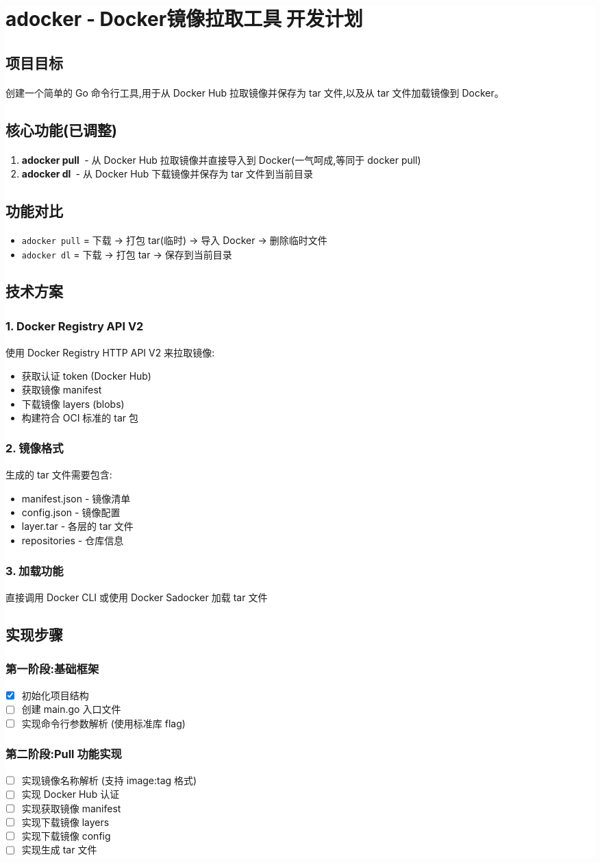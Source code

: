 # adocker - Docker镜像拉取工具 开发计划

## 项目目标
创建一个简单的 Go 命令行工具,用于从 Docker Hub 拉取镜像并保存为 tar 文件,以及从 tar 文件加载镜像到 Docker。

## 核心功能(已调整)
1. **adocker pull <image>** - 从 Docker Hub 拉取镜像并直接导入到 Docker(一气呵成,等同于 docker pull)
2. **adocker dl <image>** - 从 Docker Hub 下载镜像并保存为 tar 文件到当前目录

## 功能对比
- `adocker pull` = 下载 → 打包 tar(临时) → 导入 Docker → 删除临时文件
- `adocker dl` = 下载 → 打包 tar → 保存到当前目录

## 技术方案

### 1. Docker Registry API V2
使用 Docker Registry HTTP API V2 来拉取镜像:
- 获取认证 token (Docker Hub)
- 获取镜像 manifest
- 下载镜像 layers (blobs)
- 构建符合 OCI 标准的 tar 包

### 2. 镜像格式
生成的 tar 文件需要包含:
- manifest.json - 镜像清单
- config.json - 镜像配置
- layer.tar - 各层的 tar 文件
- repositories - 仓库信息

### 3. 加载功能
直接调用 Docker CLI 或使用 Docker Sadocker 加载 tar 文件

## 实现步骤

### 第一阶段:基础框架
- [x] 初始化项目结构
- [ ] 创建 main.go 入口文件
- [ ] 实现命令行参数解析 (使用标准库 flag)

### 第二阶段:Pull 功能实现
- [ ] 实现镜像名称解析 (支持 image:tag 格式)
- [ ] 实现 Docker Hub 认证
- [ ] 实现获取镜像 manifest
- [ ] 实现下载镜像 layers
- [ ] 实现下载镜像 config
- [ ] 实现生成 tar 文件
